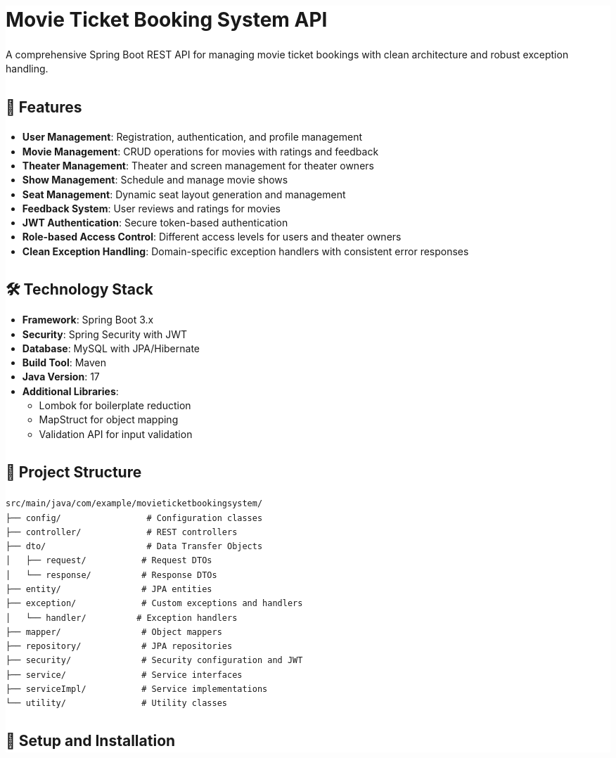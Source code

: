 # Movie Ticket Booking System API

A comprehensive Spring Boot REST API for managing movie ticket bookings with clean architecture and robust exception handling.

## 🚀 Features

- **User Management**: Registration, authentication, and profile management
- **Movie Management**: CRUD operations for movies with ratings and feedback
- **Theater Management**: Theater and screen management for theater owners
- **Show Management**: Schedule and manage movie shows
- **Seat Management**: Dynamic seat layout generation and management
- **Feedback System**: User reviews and ratings for movies
- **JWT Authentication**: Secure token-based authentication
- **Role-based Access Control**: Different access levels for users and theater owners
- **Clean Exception Handling**: Domain-specific exception handlers with consistent error responses

## 🛠️ Technology Stack

- **Framework**: Spring Boot 3.x
- **Security**: Spring Security with JWT
- **Database**: MySQL with JPA/Hibernate
- **Build Tool**: Maven
- **Java Version**: 17
- **Additional Libraries**: 
  - Lombok for boilerplate reduction
  - MapStruct for object mapping
  - Validation API for input validation

## 📁 Project Structure

```
src/main/java/com/example/movieticketbookingsystem/
├── config/                 # Configuration classes
├── controller/             # REST controllers
├── dto/                    # Data Transfer Objects
│   ├── request/           # Request DTOs
│   └── response/          # Response DTOs
├── entity/                # JPA entities
├── exception/             # Custom exceptions and handlers
│   └── handler/          # Exception handlers
├── mapper/                # Object mappers
├── repository/            # JPA repositories
├── security/              # Security configuration and JWT
├── service/               # Service interfaces
├── serviceImpl/           # Service implementations
└── utility/               # Utility classes
```

## 🔧 Setup and Installation
